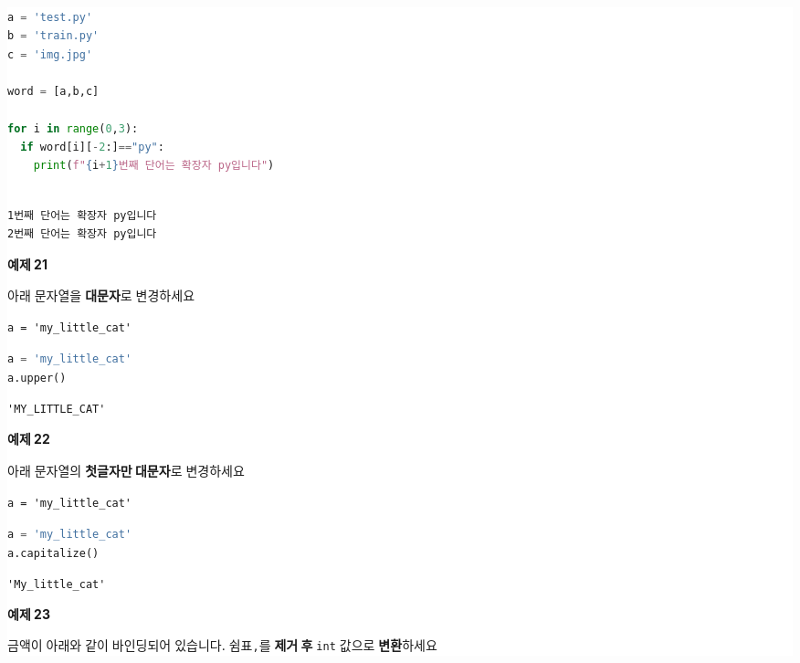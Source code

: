 

```python
a = 'test.py'
b = 'train.py'
c = 'img.jpg'

word = [a,b,c]

for i in range(0,3):
  if word[i][-2:]=="py":
    print(f"{i+1}번째 단어는 확장자 py입니다")
  
```

    1번째 단어는 확장자 py입니다
    2번째 단어는 확장자 py입니다


**예제 21**

아래 문자열을 **대문자**로 변경하세요

```
a = 'my_little_cat'
```


```python
a = 'my_little_cat'
a.upper()
```




    'MY_LITTLE_CAT'



**예제 22**

아래 문자열의 **첫글자만 대문자**로 변경하세요


```
a = 'my_little_cat'

```


```python
a = 'my_little_cat'
a.capitalize()
```




    'My_little_cat'



**예제 23**

금액이 아래와 같이 바인딩되어 있습니다. 쉼표`,`를 **제거 후** `int` 값으로 **변환**하세요
